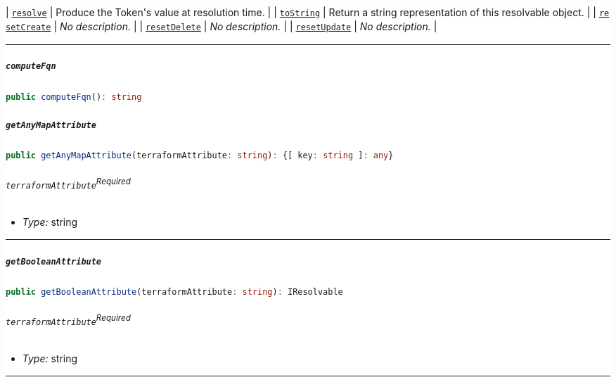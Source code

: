 | <code><a href="#rhizo-co-terraform-provider-oci.vulnerabilityScanningHostScanTarget.VulnerabilityScanningHostScanTargetTimeoutsOutputReference.resolve">resolve</a></code> | Produce the Token's value at resolution time. |
| <code><a href="#rhizo-co-terraform-provider-oci.vulnerabilityScanningHostScanTarget.VulnerabilityScanningHostScanTargetTimeoutsOutputReference.toString">toString</a></code> | Return a string representation of this resolvable object. |
| <code><a href="#rhizo-co-terraform-provider-oci.vulnerabilityScanningHostScanTarget.VulnerabilityScanningHostScanTargetTimeoutsOutputReference.resetCreate">resetCreate</a></code> | *No description.* |
| <code><a href="#rhizo-co-terraform-provider-oci.vulnerabilityScanningHostScanTarget.VulnerabilityScanningHostScanTargetTimeoutsOutputReference.resetDelete">resetDelete</a></code> | *No description.* |
| <code><a href="#rhizo-co-terraform-provider-oci.vulnerabilityScanningHostScanTarget.VulnerabilityScanningHostScanTargetTimeoutsOutputReference.resetUpdate">resetUpdate</a></code> | *No description.* |

---

##### `computeFqn` <a name="computeFqn" id="rhizo-co-terraform-provider-oci.vulnerabilityScanningHostScanTarget.VulnerabilityScanningHostScanTargetTimeoutsOutputReference.computeFqn"></a>

```typescript
public computeFqn(): string
```

##### `getAnyMapAttribute` <a name="getAnyMapAttribute" id="rhizo-co-terraform-provider-oci.vulnerabilityScanningHostScanTarget.VulnerabilityScanningHostScanTargetTimeoutsOutputReference.getAnyMapAttribute"></a>

```typescript
public getAnyMapAttribute(terraformAttribute: string): {[ key: string ]: any}
```

###### `terraformAttribute`<sup>Required</sup> <a name="terraformAttribute" id="rhizo-co-terraform-provider-oci.vulnerabilityScanningHostScanTarget.VulnerabilityScanningHostScanTargetTimeoutsOutputReference.getAnyMapAttribute.parameter.terraformAttribute"></a>

- *Type:* string

---

##### `getBooleanAttribute` <a name="getBooleanAttribute" id="rhizo-co-terraform-provider-oci.vulnerabilityScanningHostScanTarget.VulnerabilityScanningHostScanTargetTimeoutsOutputReference.getBooleanAttribute"></a>

```typescript
public getBooleanAttribute(terraformAttribute: string): IResolvable
```

###### `terraformAttribute`<sup>Required</sup> <a name="terraformAttribute" id="rhizo-co-terraform-provider-oci.vulnerabilityScanningHostScanTarget.VulnerabilityScanningHostScanTargetTimeoutsOutputReference.getBooleanAttribute.parameter.terraformAttribute"></a>

- *Type:* string

---